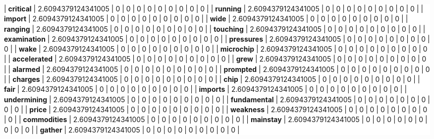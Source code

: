 | **critical**         | 2.6094379124341005 | 0                  | 0                  | 0                  | 0                  | 0                  | 0                  | 0                  | 0                  | 0                  |
| **running**          | 2.6094379124341005 | 0                  | 0                  | 0                  | 0                  | 0                  | 0                  | 0                  | 0                  | 0                  |
| **import**           | 2.6094379124341005 | 0                  | 0                  | 0                  | 0                  | 0                  | 0                  | 0                  | 0                  | 0                  |
| **wide**             | 2.6094379124341005 | 0                  | 0                  | 0                  | 0                  | 0                  | 0                  | 0                  | 0                  | 0                  |
| **ranging**          | 2.6094379124341005 | 0                  | 0                  | 0                  | 0                  | 0                  | 0                  | 0                  | 0                  | 0                  |
| **touching**         | 2.6094379124341005 | 0                  | 0                  | 0                  | 0                  | 0                  | 0                  | 0                  | 0                  | 0                  |
| **examination**      | 2.6094379124341005 | 0                  | 0                  | 0                  | 0                  | 0                  | 0                  | 0                  | 0                  | 0                  |
| **pressures**        | 2.6094379124341005 | 0                  | 0                  | 0                  | 0                  | 0                  | 0                  | 0                  | 0                  | 0                  |
| **wake**             | 2.6094379124341005 | 0                  | 0                  | 0                  | 0                  | 0                  | 0                  | 0                  | 0                  | 0                  |
| **microchip**        | 2.6094379124341005 | 0                  | 0                  | 0                  | 0                  | 0                  | 0                  | 0                  | 0                  | 0                  |
| **accelerated**      | 2.6094379124341005 | 0                  | 0                  | 0                  | 0                  | 0                  | 0                  | 0                  | 0                  | 0                  |
| **grew**             | 2.6094379124341005 | 0                  | 0                  | 0                  | 0                  | 0                  | 0                  | 0                  | 0                  | 0                  |
| **alarmed**          | 2.6094379124341005 | 0                  | 0                  | 0                  | 0                  | 0                  | 0                  | 0                  | 0                  | 0                  |
| **prompted**         | 2.6094379124341005 | 0                  | 0                  | 0                  | 0                  | 0                  | 0                  | 0                  | 0                  | 0                  |
| **charges**          | 2.6094379124341005 | 0                  | 0                  | 0                  | 0                  | 0                  | 0                  | 0                  | 0                  | 0                  |
| **chip**             | 2.6094379124341005 | 0                  | 0                  | 0                  | 0                  | 0                  | 0                  | 0                  | 0                  | 0                  |
| **fair**             | 2.6094379124341005 | 0                  | 0                  | 0                  | 0                  | 0                  | 0                  | 0                  | 0                  | 0                  |
| **imports**          | 2.6094379124341005 | 0                  | 0                  | 0                  | 0                  | 0                  | 0                  | 0                  | 0                  | 0                  |
| **undermining**      | 2.6094379124341005 | 0                  | 0                  | 0                  | 0                  | 0                  | 0                  | 0                  | 0                  | 0                  |
| **fundamental**      | 2.6094379124341005 | 0                  | 0                  | 0                  | 0                  | 0                  | 0                  | 0                  | 0                  | 0                  |
| **price**            | 2.6094379124341005 | 0                  | 0                  | 0                  | 0                  | 0                  | 0                  | 0                  | 0                  | 0                  |
| **weakness**         | 2.6094379124341005 | 0                  | 0                  | 0                  | 0                  | 0                  | 0                  | 0                  | 0                  | 0                  |
| **commodities**      | 2.6094379124341005 | 0                  | 0                  | 0                  | 0                  | 0                  | 0                  | 0                  | 0                  | 0                  |
| **mainstay**         | 2.6094379124341005 | 0                  | 0                  | 0                  | 0                  | 0                  | 0                  | 0                  | 0                  | 0                  |
| **gather**           | 2.6094379124341005 | 0                  | 0                  | 0                  | 0                  | 0                  | 0                  | 0                  | 0                  | 0                  |